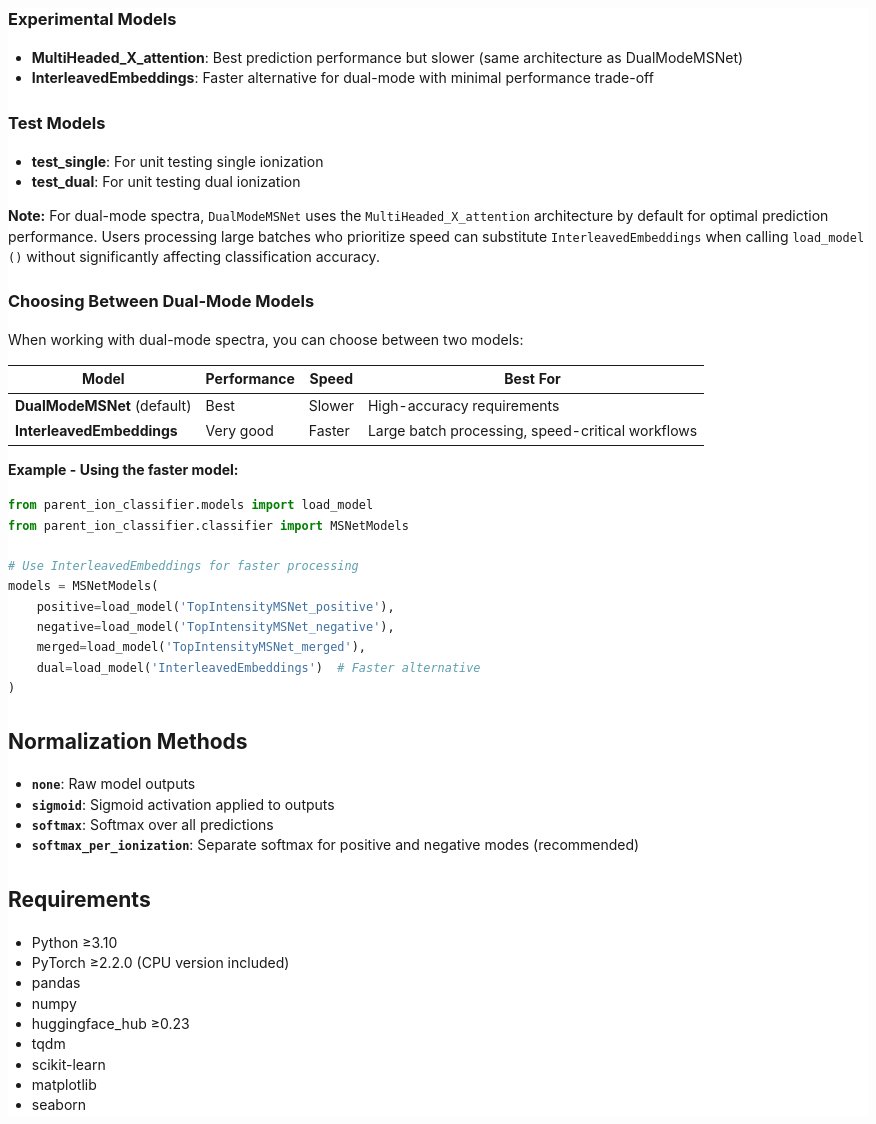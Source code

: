 ### Experimental Models
- **MultiHeaded_X_attention**: Best prediction performance but slower (same architecture as DualModeMSNet)
- **InterleavedEmbeddings**: Faster alternative for dual-mode with minimal performance trade-off

### Test Models
- **test_single**: For unit testing single ionization
- **test_dual**: For unit testing dual ionization

**Note:** For dual-mode spectra, `DualModeMSNet` uses the `MultiHeaded_X_attention` architecture by default for optimal prediction performance. Users processing large batches who prioritize speed can substitute `InterleavedEmbeddings` when calling `load_model()` without significantly affecting classification accuracy.

### Choosing Between Dual-Mode Models

When working with dual-mode spectra, you can choose between two models:

| Model | Performance | Speed | Best For |
|-------|------------|-------|----------|
| **DualModeMSNet** (default) | Best | Slower | High-accuracy requirements |
| **InterleavedEmbeddings** | Very good | Faster | Large batch processing, speed-critical workflows |

**Example - Using the faster model:**
```python
from parent_ion_classifier.models import load_model
from parent_ion_classifier.classifier import MSNetModels

# Use InterleavedEmbeddings for faster processing
models = MSNetModels(
    positive=load_model('TopIntensityMSNet_positive'),
    negative=load_model('TopIntensityMSNet_negative'),
    merged=load_model('TopIntensityMSNet_merged'),
    dual=load_model('InterleavedEmbeddings')  # Faster alternative
)
```

## Normalization Methods

- **`none`**: Raw model outputs
- **`sigmoid`**: Sigmoid activation applied to outputs
- **`softmax`**: Softmax over all predictions
- **`softmax_per_ionization`**: Separate softmax for positive and negative modes (recommended)

## Requirements

- Python ≥3.10
- PyTorch ≥2.2.0 (CPU version included)
- pandas
- numpy
- huggingface_hub ≥0.23
- tqdm
- scikit-learn
- matplotlib
- seaborn
